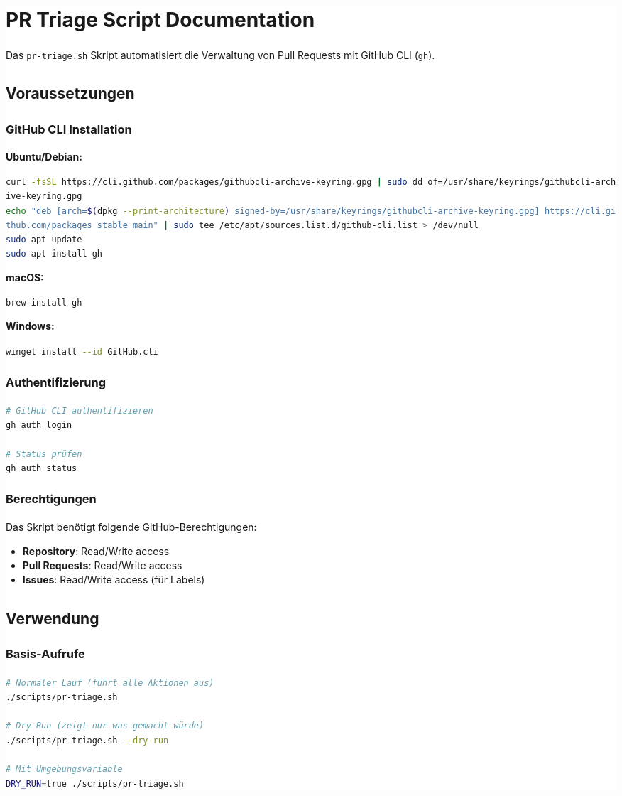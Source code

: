 # PR Triage Script Documentation

Das `pr-triage.sh` Skript automatisiert die Verwaltung von Pull Requests mit GitHub CLI (`gh`).

## Voraussetzungen

### GitHub CLI Installation

**Ubuntu/Debian:**
```bash
curl -fsSL https://cli.github.com/packages/githubcli-archive-keyring.gpg | sudo dd of=/usr/share/keyrings/githubcli-archive-keyring.gpg
echo "deb [arch=$(dpkg --print-architecture) signed-by=/usr/share/keyrings/githubcli-archive-keyring.gpg] https://cli.github.com/packages stable main" | sudo tee /etc/apt/sources.list.d/github-cli.list > /dev/null
sudo apt update
sudo apt install gh
```

**macOS:**
```bash
brew install gh
```

**Windows:**
```bash
winget install --id GitHub.cli
```

### Authentifizierung

```bash
# GitHub CLI authentifizieren
gh auth login

# Status prüfen
gh auth status
```

### Berechtigungen

Das Skript benötigt folgende GitHub-Berechtigungen:
- **Repository**: Read/Write access
- **Pull Requests**: Read/Write access
- **Issues**: Read/Write access (für Labels)

## Verwendung

### Basis-Aufrufe

```bash
# Normaler Lauf (führt alle Aktionen aus)
./scripts/pr-triage.sh

# Dry-Run (zeigt nur was gemacht würde)
./scripts/pr-triage.sh --dry-run

# Mit Umgebungsvariable
DRY_RUN=true ./scripts/pr-triage.sh
```
